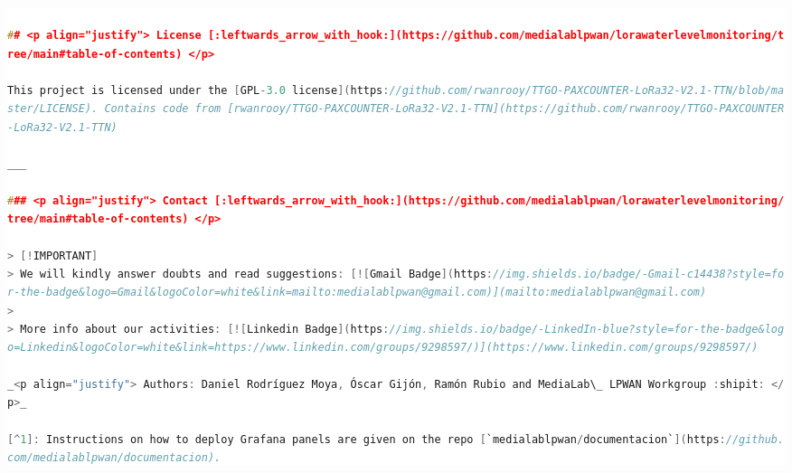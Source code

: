   ```C

## <p align="justify"> License [:leftwards_arrow_with_hook:](https://github.com/medialablpwan/lorawaterlevelmonitoring/tree/main#table-of-contents) </p>

This project is licensed under the [GPL-3.0 license](https://github.com/rwanrooy/TTGO-PAXCOUNTER-LoRa32-V2.1-TTN/blob/master/LICENSE). Contains code from [rwanrooy/TTGO-PAXCOUNTER-LoRa32-V2.1-TTN](https://github.com/rwanrooy/TTGO-PAXCOUNTER-LoRa32-V2.1-TTN)

___

### <p align="justify"> Contact [:leftwards_arrow_with_hook:](https://github.com/medialablpwan/lorawaterlevelmonitoring/tree/main#table-of-contents) </p>

> [!IMPORTANT]
> We will kindly answer doubts and read suggestions: [![Gmail Badge](https://img.shields.io/badge/-Gmail-c14438?style=for-the-badge&logo=Gmail&logoColor=white&link=mailto:medialablpwan@gmail.com)](mailto:medialablpwan@gmail.com)
> 
> More info about our activities: [![Linkedin Badge](https://img.shields.io/badge/-LinkedIn-blue?style=for-the-badge&logo=Linkedin&logoColor=white&link=https://www.linkedin.com/groups/9298597/)](https://www.linkedin.com/groups/9298597/)

_<p align="justify"> Authors: Daniel Rodríguez Moya, Óscar Gijón, Ramón Rubio and MediaLab\_ LPWAN Workgroup :shipit: </p>_

[^1]: Instructions on how to deploy Grafana panels are given on the repo [`medialablpwan/documentacion`](https://github.com/medialablpwan/documentacion).
